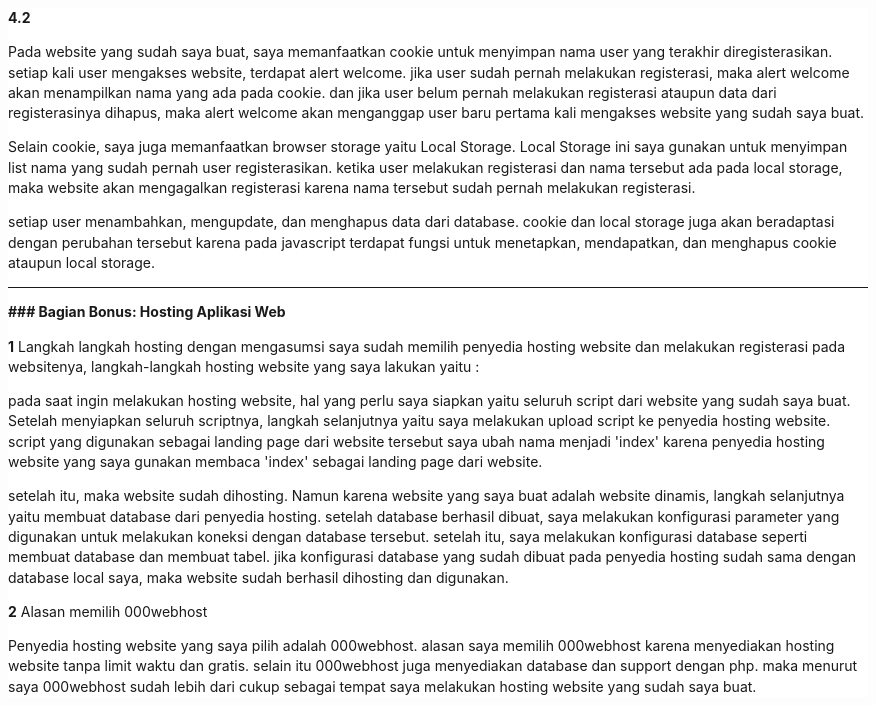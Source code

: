 **4.2**

Pada website yang sudah saya buat, saya memanfaatkan cookie untuk menyimpan nama user yang terakhir diregisterasikan. setiap kali user mengakses
website, terdapat alert welcome. jika user sudah pernah melakukan registerasi, maka alert welcome akan menampilkan nama yang ada pada cookie. dan jika user belum
pernah melakukan registerasi ataupun data dari registerasinya dihapus, maka alert welcome akan menganggap user baru pertama kali mengakses website yang sudah saya
buat.

Selain cookie, saya juga memanfaatkan browser storage yaitu Local Storage. Local Storage ini saya gunakan untuk menyimpan list nama yang sudah pernah user
registerasikan. ketika user melakukan registerasi dan nama tersebut ada pada local storage, maka website akan mengagalkan registerasi karena
nama tersebut sudah pernah melakukan registerasi.

setiap user menambahkan, mengupdate, dan menghapus data dari database. cookie dan local storage juga akan beradaptasi dengan perubahan tersebut
karena pada javascript terdapat fungsi untuk menetapkan, mendapatkan, dan menghapus cookie ataupun local storage.

---

**### Bagian Bonus: Hosting Aplikasi Web**

**1** Langkah langkah hosting
dengan mengasumsi saya sudah memilih penyedia hosting website dan melakukan registerasi pada websitenya, langkah-langkah hosting
website yang saya lakukan yaitu :

pada saat ingin melakukan hosting website, hal yang perlu saya siapkan yaitu seluruh script dari website yang sudah saya buat.
Setelah menyiapkan seluruh scriptnya, langkah selanjutnya yaitu saya melakukan upload script ke penyedia hosting website.
script yang digunakan sebagai landing page dari website tersebut saya ubah nama menjadi 'index' karena penyedia hosting website yang
saya gunakan membaca 'index' sebagai landing page dari website.

setelah itu, maka website sudah dihosting. Namun karena website yang saya buat adalah website dinamis, langkah selanjutnya yaitu
membuat database dari penyedia hosting. setelah database berhasil dibuat, saya melakukan konfigurasi parameter yang digunakan untuk
melakukan koneksi dengan database tersebut. setelah itu, saya melakukan konfigurasi database seperti membuat database dan membuat tabel.
jika konfigurasi database yang sudah dibuat pada penyedia hosting sudah sama dengan database local saya, maka website sudah berhasil
dihosting dan digunakan.


**2** Alasan memilih 000webhost

Penyedia hosting website yang saya pilih adalah 000webhost. alasan saya memilih 000webhost karena menyediakan hosting website
tanpa limit waktu dan gratis. selain itu 000webhost juga menyediakan database dan support dengan php. maka menurut saya 000webhost
sudah lebih dari cukup sebagai tempat saya melakukan hosting website yang sudah saya buat.

